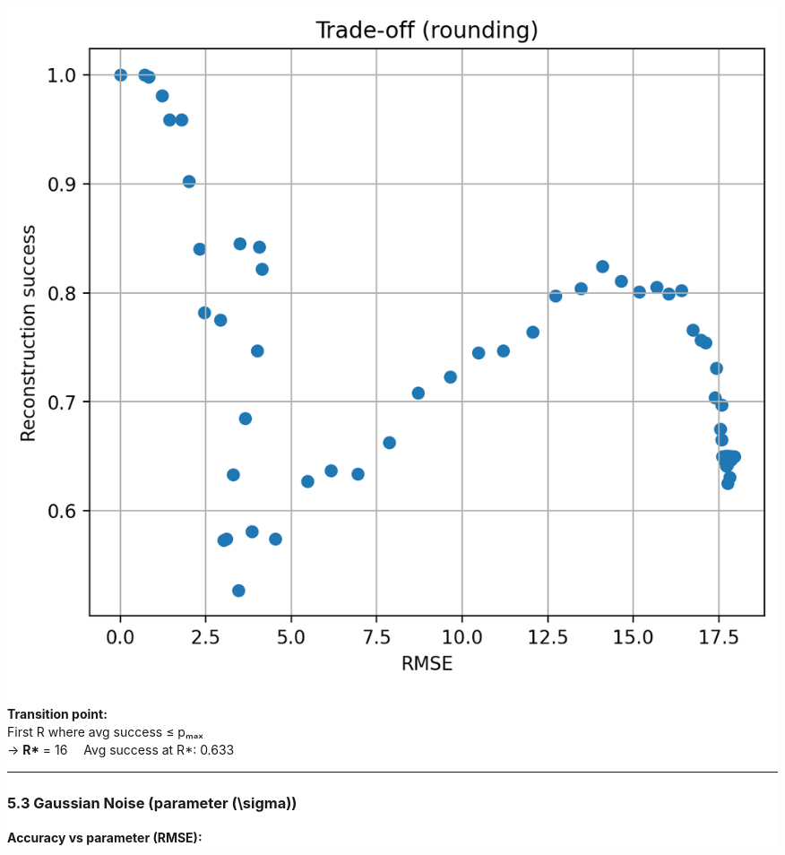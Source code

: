 ![Trade-off (rounding)](tradeoff_round.png)

**Transition point:**  
First R where avg success ≤ pₘₐₓ  
→ **R\*** = 16
 Avg success at R\*: 0.633

 ---
 
### 5.3 Gaussian Noise (parameter \(\sigma\))

**Accuracy vs parameter (RMSE):**  